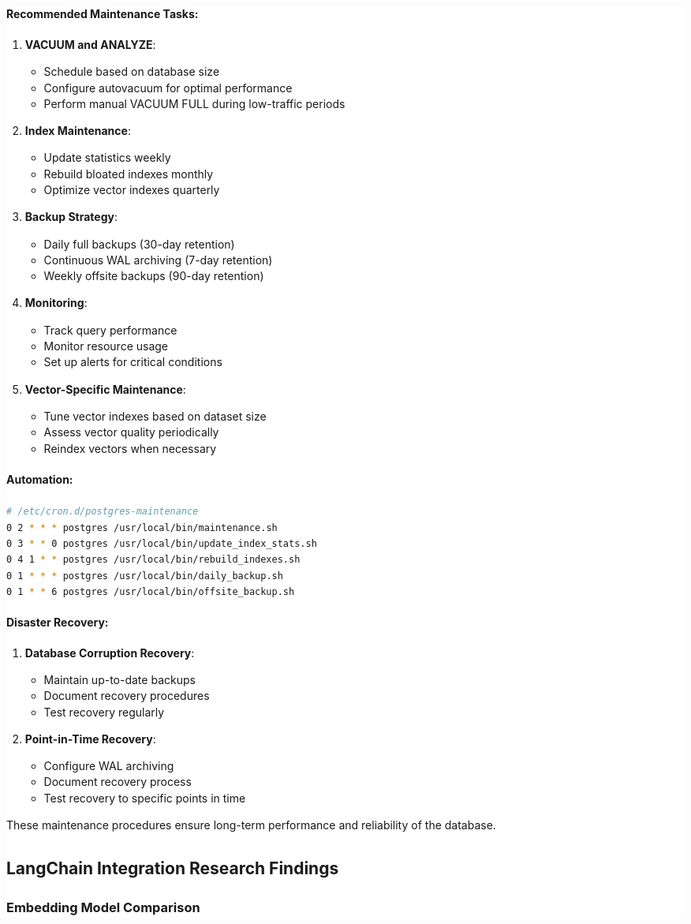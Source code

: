 #### Recommended Maintenance Tasks:

1. **VACUUM and ANALYZE**:
   - Schedule based on database size
   - Configure autovacuum for optimal performance
   - Perform manual VACUUM FULL during low-traffic periods

2. **Index Maintenance**:
   - Update statistics weekly
   - Rebuild bloated indexes monthly
   - Optimize vector indexes quarterly

3. **Backup Strategy**:
   - Daily full backups (30-day retention)
   - Continuous WAL archiving (7-day retention)
   - Weekly offsite backups (90-day retention)

4. **Monitoring**:
   - Track query performance
   - Monitor resource usage
   - Set up alerts for critical conditions

5. **Vector-Specific Maintenance**:
   - Tune vector indexes based on dataset size
   - Assess vector quality periodically
   - Reindex vectors when necessary

#### Automation:

```bash
# /etc/cron.d/postgres-maintenance
0 2 * * * postgres /usr/local/bin/maintenance.sh
0 3 * * 0 postgres /usr/local/bin/update_index_stats.sh
0 4 1 * * postgres /usr/local/bin/rebuild_indexes.sh
0 1 * * * postgres /usr/local/bin/daily_backup.sh
0 1 * * 6 postgres /usr/local/bin/offsite_backup.sh
```

#### Disaster Recovery:

1. **Database Corruption Recovery**:
   - Maintain up-to-date backups
   - Document recovery procedures
   - Test recovery regularly

2. **Point-in-Time Recovery**:
   - Configure WAL archiving
   - Document recovery process
   - Test recovery to specific points in time

These maintenance procedures ensure long-term performance and reliability of the database.

## LangChain Integration Research Findings

### Embedding Model Comparison
